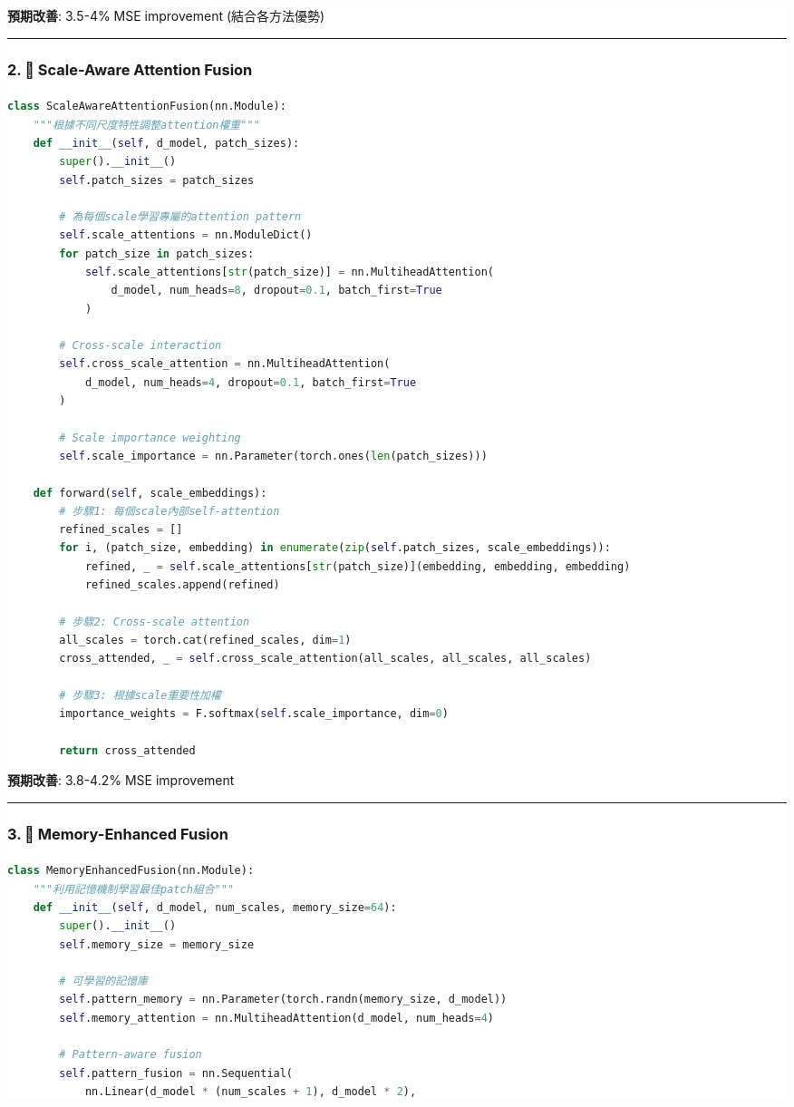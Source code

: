 **預期改善**: 3.5-4% MSE improvement (結合各方法優勢)

---

### **2. 🌊 Scale-Aware Attention Fusion**

```python
class ScaleAwareAttentionFusion(nn.Module):
    """根據不同尺度特性調整attention權重"""
    def __init__(self, d_model, patch_sizes):
        super().__init__()
        self.patch_sizes = patch_sizes
        
        # 為每個scale學習專屬的attention pattern
        self.scale_attentions = nn.ModuleDict()
        for patch_size in patch_sizes:
            self.scale_attentions[str(patch_size)] = nn.MultiheadAttention(
                d_model, num_heads=8, dropout=0.1, batch_first=True
            )
        
        # Cross-scale interaction
        self.cross_scale_attention = nn.MultiheadAttention(
            d_model, num_heads=4, dropout=0.1, batch_first=True
        )
        
        # Scale importance weighting
        self.scale_importance = nn.Parameter(torch.ones(len(patch_sizes)))
        
    def forward(self, scale_embeddings):
        # 步驟1: 每個scale內部self-attention
        refined_scales = []
        for i, (patch_size, embedding) in enumerate(zip(self.patch_sizes, scale_embeddings)):
            refined, _ = self.scale_attentions[str(patch_size)](embedding, embedding, embedding)
            refined_scales.append(refined)
        
        # 步驟2: Cross-scale attention
        all_scales = torch.cat(refined_scales, dim=1)
        cross_attended, _ = self.cross_scale_attention(all_scales, all_scales, all_scales)
        
        # 步驟3: 根據scale重要性加權
        importance_weights = F.softmax(self.scale_importance, dim=0)
        
        return cross_attended
```

**預期改善**: 3.8-4.2% MSE improvement

---

### **3. 🧠 Memory-Enhanced Fusion**

```python
class MemoryEnhancedFusion(nn.Module):
    """利用記憶機制學習最佳patch組合"""
    def __init__(self, d_model, num_scales, memory_size=64):
        super().__init__()
        self.memory_size = memory_size
        
        # 可學習的記憶庫
        self.pattern_memory = nn.Parameter(torch.randn(memory_size, d_model))
        self.memory_attention = nn.MultiheadAttention(d_model, num_heads=4)
        
        # Pattern-aware fusion
        self.pattern_fusion = nn.Sequential(
            nn.Linear(d_model * (num_scales + 1), d_model * 2),
```